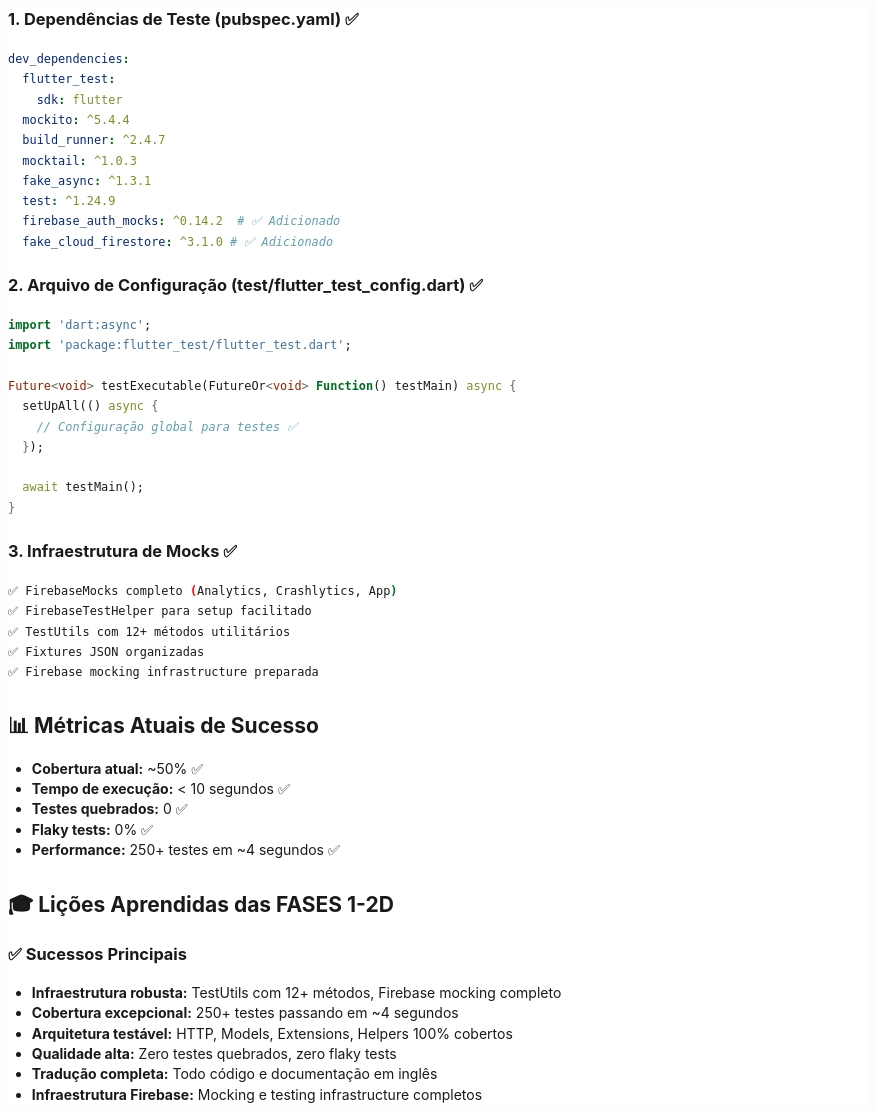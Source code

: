 ### 1. Dependências de Teste (pubspec.yaml) ✅
```yaml
dev_dependencies:
  flutter_test:
    sdk: flutter
  mockito: ^5.4.4
  build_runner: ^2.4.7
  mocktail: ^1.0.3
  fake_async: ^1.3.1
  test: ^1.24.9
  firebase_auth_mocks: ^0.14.2  # ✅ Adicionado
  fake_cloud_firestore: ^3.1.0 # ✅ Adicionado
```

### 2. Arquivo de Configuração (test/flutter_test_config.dart) ✅
```dart
import 'dart:async';
import 'package:flutter_test/flutter_test.dart';

Future<void> testExecutable(FutureOr<void> Function() testMain) async {
  setUpAll(() async {
    // Configuração global para testes ✅
  });
  
  await testMain();
}
```

### 3. Infraestrutura de Mocks ✅
```bash
✅ FirebaseMocks completo (Analytics, Crashlytics, App)
✅ FirebaseTestHelper para setup facilitado
✅ TestUtils com 12+ métodos utilitários
✅ Fixtures JSON organizadas
✅ Firebase mocking infrastructure preparada
```

## 📊 Métricas Atuais de Sucesso

- **Cobertura atual:** ~50% ✅
- **Tempo de execução:** < 10 segundos ✅
- **Testes quebrados:** 0 ✅
- **Flaky tests:** 0% ✅
- **Performance:** 250+ testes em ~4 segundos ✅

## 🎓 Lições Aprendidas das FASES 1-2D

### ✅ Sucessos Principais
- **Infraestrutura robusta:** TestUtils com 12+ métodos, Firebase mocking completo
- **Cobertura excepcional:** 250+ testes passando em ~4 segundos
- **Arquitetura testável:** HTTP, Models, Extensions, Helpers 100% cobertos
- **Qualidade alta:** Zero testes quebrados, zero flaky tests
- **Tradução completa:** Todo código e documentação em inglês
- **Infraestrutura Firebase:** Mocking e testing infrastructure completos
